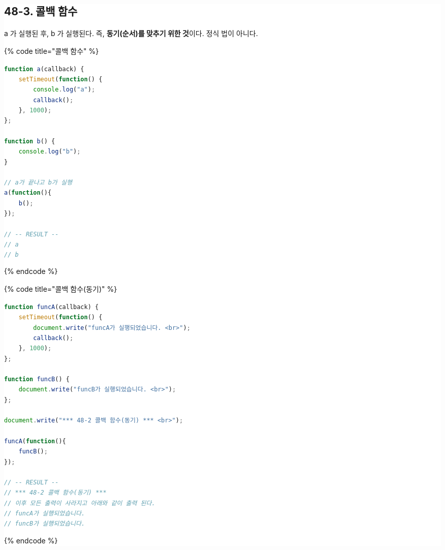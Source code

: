 ## 48-3. 콜백 함수 

a 가 실행된 후, b 가 실행된다. 즉, **동기\(순서\)를 맞추기 위한 것**이다. 정식 법이 아니다.

{% code title="콜백 함수" %}
```javascript
function a(callback) {
    setTimeout(function() {
        console.log("a");
        callback();
    }, 1000);
};

function b() {
    console.log("b");
}

// a가 끝나고 b가 실행
a(function(){
    b();
});

// -- RESULT --
// a
// b
```
{% endcode %}

{% code title="콜백 함수\(동기\)" %}
```javascript
function funcA(callback) {
    setTimeout(function() {
        document.write("funcA가 실행되었습니다. <br>");
        callback();
    }, 1000);
};

function funcB() {
    document.write("funcB가 실행되었습니다. <br>");
};

document.write("*** 48-2 콜백 함수(동기) *** <br>");

funcA(function(){
    funcB();
});

// -- RESULT --
// *** 48-2 콜백 함수(동기) ***
// 이후 모든 출력이 사라지고 아래와 같이 출력 된다.
// funcA가 실행되었습니다.
// funcB가 실행되었습니다. 
```
{% endcode %}
